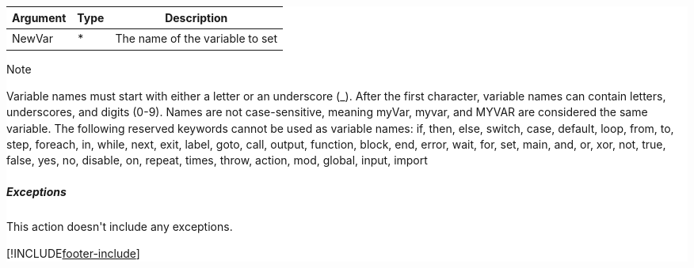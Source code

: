 |Argument|Type|Description|
|-----|-----|-----|
|NewVar|*|The name of the variable to set|

>[!NOTE]
> Variable names must start with either a letter or an underscore (_). After the first character, variable names can contain letters, underscores, and digits (0-9). Names are not case-sensitive, meaning myVar, myvar, and MYVAR are considered the same variable.
> The following reserved keywords cannot be used as variable names: if, then, else, switch, case, default, loop, from, to, step, foreach, in, while, next, exit, label, goto, call, output, function, block, end, error, wait, for, set, main, and, or, xor, not, true, false, yes, no, disable, on, repeat, times, throw, action, mod, global, input, import

##### <a name="assign_onerror"></a> Exceptions

This action doesn't include any exceptions.

[!INCLUDE[footer-include](../../includes/footer-banner.md)]
